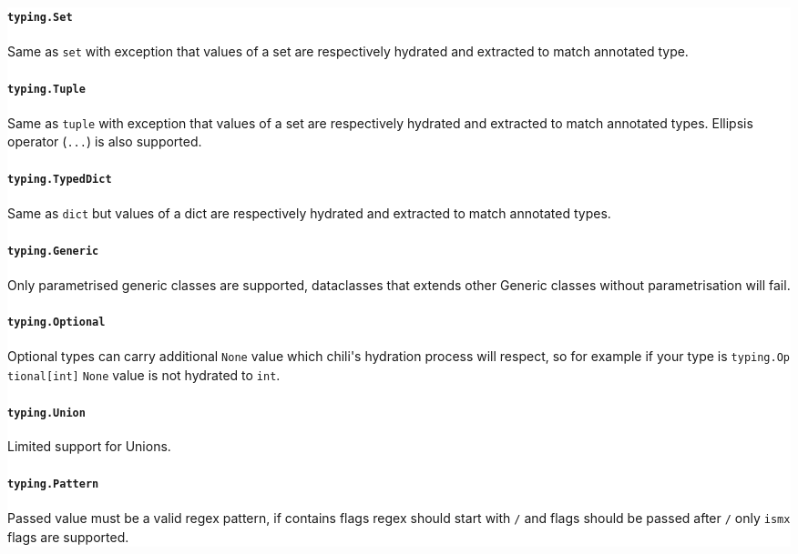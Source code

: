 #### `typing.Set`

Same as `set` with exception that values of a set are respectively hydrated and extracted to match annotated type.

#### `typing.Tuple`

Same as `tuple` with exception that values of a set are respectively hydrated and extracted to match annotated types.
Ellipsis operator (`...`) is also supported.

#### `typing.TypedDict`

Same as `dict` but values of a dict are respectively hydrated and extracted to match annotated types. 


#### `typing.Generic`

Only parametrised generic classes are supported, dataclasses that extends other Generic classes without parametrisation will fail.


#### `typing.Optional`

Optional types can carry additional `None` value which chili's hydration process will respect, so for example 
if your type is `typing.Optional[int]` `None` value is not hydrated to `int`.


#### `typing.Union`

Limited support for Unions.

#### `typing.Pattern`

Passed value must be a valid regex pattern, if contains flags regex should start with `/` and flags should be passed after `/` only `ismx` flags are supported.
